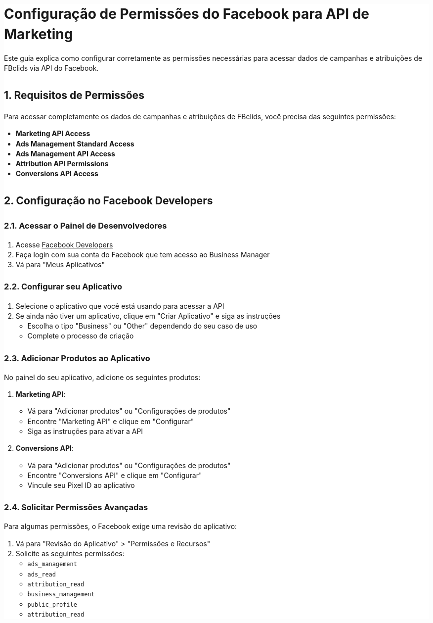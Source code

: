 # Configuração de Permissões do Facebook para API de Marketing

Este guia explica como configurar corretamente as permissões necessárias para acessar dados de campanhas e atribuições de FBclids via API do Facebook.

## 1. Requisitos de Permissões

Para acessar completamente os dados de campanhas e atribuições de FBclids, você precisa das seguintes permissões:

- **Marketing API Access**
- **Ads Management Standard Access**
- **Ads Management API Access**
- **Attribution API Permissions**
- **Conversions API Access**

## 2. Configuração no Facebook Developers

### 2.1. Acessar o Painel de Desenvolvedores

1. Acesse [Facebook Developers](https://developers.facebook.com/)
2. Faça login com sua conta do Facebook que tem acesso ao Business Manager
3. Vá para "Meus Aplicativos"

### 2.2. Configurar seu Aplicativo

1. Selecione o aplicativo que você está usando para acessar a API
2. Se ainda não tiver um aplicativo, clique em "Criar Aplicativo" e siga as instruções
   - Escolha o tipo "Business" ou "Other" dependendo do seu caso de uso
   - Complete o processo de criação

### 2.3. Adicionar Produtos ao Aplicativo

No painel do seu aplicativo, adicione os seguintes produtos:

1. **Marketing API**:
   - Vá para "Adicionar produtos" ou "Configurações de produtos"
   - Encontre "Marketing API" e clique em "Configurar"
   - Siga as instruções para ativar a API

2. **Conversions API**:
   - Vá para "Adicionar produtos" ou "Configurações de produtos"
   - Encontre "Conversions API" e clique em "Configurar"
   - Vincule seu Pixel ID ao aplicativo

### 2.4. Solicitar Permissões Avançadas

Para algumas permissões, o Facebook exige uma revisão do aplicativo:

1. Vá para "Revisão do Aplicativo" > "Permissões e Recursos"
2. Solicite as seguintes permissões:
   - `ads_management`
   - `ads_read`
   - `attribution_read`
   - `business_management`
   - `public_profile`
   - `attribution_read`
